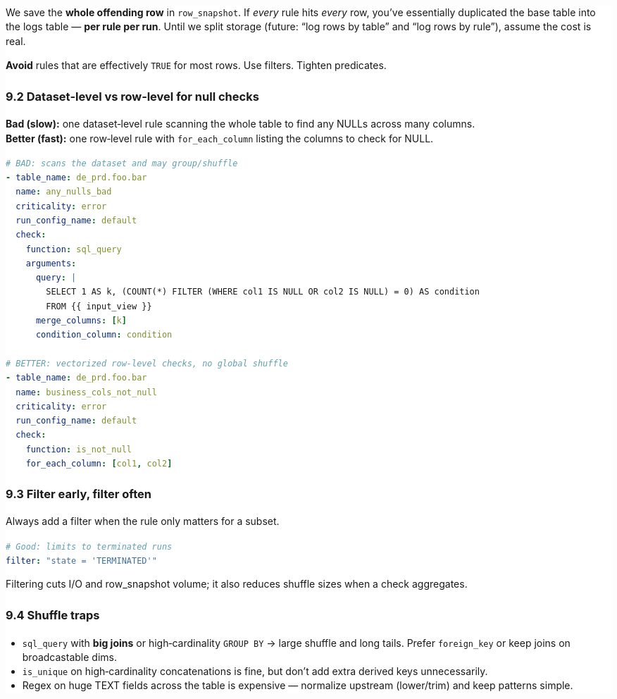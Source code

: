 We save the **whole offending row** in `row_snapshot`. If *every* rule hits *every* row, you’ve essentially duplicated the base table into the logs table — **per rule per run**. Until we split storage (future: “log rows by table” and “log rows by rule”), assume the cost is real.

**Avoid** rules that are effectively `TRUE` for most rows. Use filters. Tighten predicates.

### 9.2 Dataset‑level vs row‑level for null checks

**Bad (slow):** one dataset‑level rule scanning the whole table to find any NULLs across many columns.  
**Better (fast):** one row‑level rule with `for_each_column` listing the columns to check for NULL.

```yaml
# BAD: scans the dataset and may group/shuffle
- table_name: de_prd.foo.bar
  name: any_nulls_bad
  criticality: error
  run_config_name: default
  check:
    function: sql_query
    arguments:
      query: |
        SELECT 1 AS k, (COUNT(*) FILTER (WHERE col1 IS NULL OR col2 IS NULL) = 0) AS condition
        FROM {{ input_view }}
      merge_columns: [k]
      condition_column: condition

# BETTER: vectorized row-level checks, no global shuffle
- table_name: de_prd.foo.bar
  name: business_cols_not_null
  criticality: error
  run_config_name: default
  check:
    function: is_not_null
    for_each_column: [col1, col2]
```

### 9.3 Filter early, filter often

Always add a filter when the rule only matters for a subset.

```yaml
# Good: limits to terminated runs
filter: "state = 'TERMINATED'"
```

Filtering cuts I/O and row_snapshot volume; it also reduces shuffle sizes when a check aggregates.

### 9.4 Shuffle traps

- `sql_query` with **big joins** or high‑cardinality `GROUP BY` → large shuffle and long tails. Prefer `foreign_key` or keep joins on broadcastable dims.  
- `is_unique` on high‑cardinality concatenations is fine, but don’t add extra derived keys unnecessarily.  
- Regex on huge TEXT fields across the table is expensive — normalize upstream (lower/trim) and keep patterns simple.
